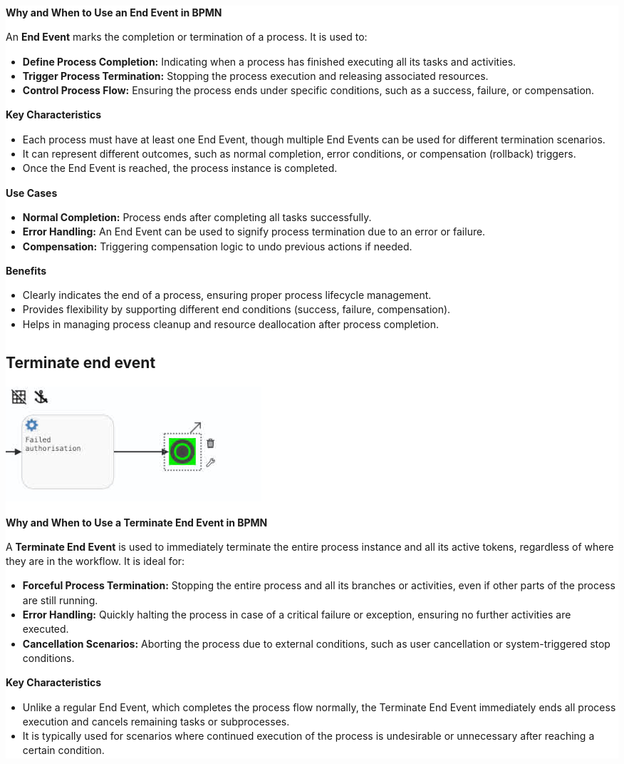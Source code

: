 **Why and When to Use an End Event in BPMN**

An **End Event** marks the completion or termination of a process. It is used to:

- **Define Process Completion:** Indicating when a process has finished executing all its tasks and activities.
- **Trigger Process Termination:** Stopping the process execution and releasing associated resources.
- **Control Process Flow:** Ensuring the process ends under specific conditions, such as a success, failure, or compensation.

**Key Characteristics**
- Each process must have at least one End Event, though multiple End Events can be used for different termination scenarios.
- It can represent different outcomes, such as normal completion, error conditions, or compensation (rollback) triggers.
- Once the End Event is reached, the process instance is completed.

**Use Cases**
- **Normal Completion:** Process ends after completing all tasks successfully.
- **Error Handling:** An End Event can be used to signify process termination due to an error or failure.
- **Compensation:** Triggering compensation logic to undo previous actions if needed.

**Benefits**
- Clearly indicates the end of a process, ensuring proper process lifecycle management.
- Provides flexibility by supporting different end conditions (success, failure, compensation).
- Helps in managing process cleanup and resource deallocation after process completion.

## Terminate end event

![Terminate end event](images/end-terminate-event-usage.png.jpg)

**Why and When to Use a Terminate End Event in BPMN**

A **Terminate End Event** is used to immediately terminate the entire process instance and all its active tokens, regardless of where they are in the workflow. It is ideal for:

- **Forceful Process Termination:** Stopping the entire process and all its branches or activities, even if other parts of the process are still running.
- **Error Handling:** Quickly halting the process in case of a critical failure or exception, ensuring no further activities are executed.
- **Cancellation Scenarios:** Aborting the process due to external conditions, such as user cancellation or system-triggered stop conditions.

**Key Characteristics**
- Unlike a regular End Event, which completes the process flow normally, the Terminate End Event immediately ends all process execution and cancels remaining tasks or subprocesses.
- It is typically used for scenarios where continued execution of the process is undesirable or unnecessary after reaching a certain condition.
